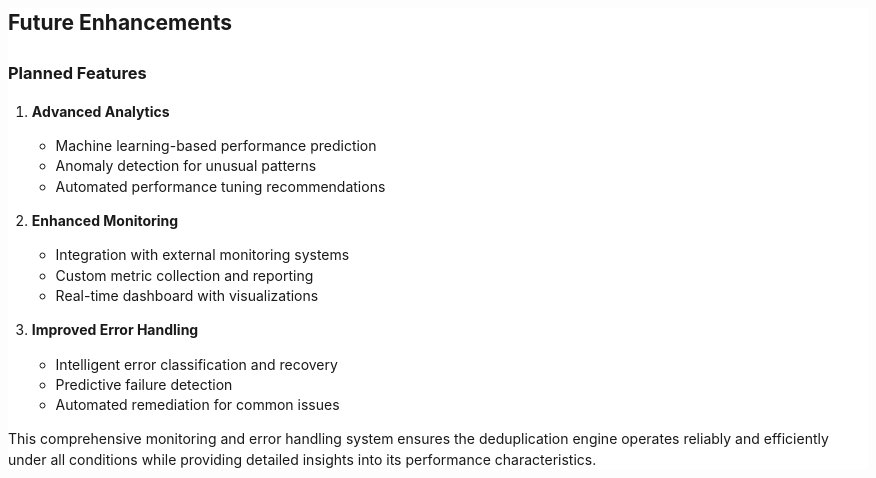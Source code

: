 ## Future Enhancements

### Planned Features

1. **Advanced Analytics**

   - Machine learning-based performance prediction
   - Anomaly detection for unusual patterns
   - Automated performance tuning recommendations

2. **Enhanced Monitoring**

   - Integration with external monitoring systems
   - Custom metric collection and reporting
   - Real-time dashboard with visualizations

3. **Improved Error Handling**
   - Intelligent error classification and recovery
   - Predictive failure detection
   - Automated remediation for common issues

This comprehensive monitoring and error handling system ensures the deduplication engine operates reliably and efficiently under all conditions while providing detailed insights into its performance characteristics.
